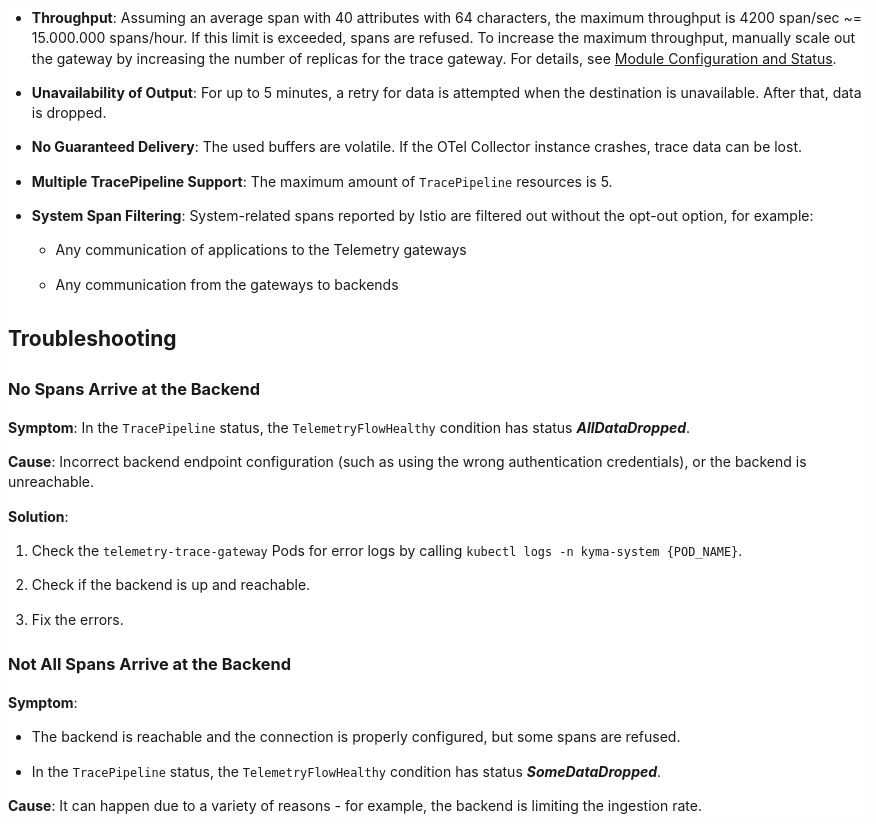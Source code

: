 -   **Throughput**: Assuming an average span with 40 attributes with 64 characters, the maximum throughput is 4200 span/sec ~= 15.000.000 spans/hour. If this limit is exceeded, spans are refused. To increase the maximum throughput, manually scale out the gateway by increasing the number of replicas for the trace gateway. For details, see [Module Configuration and Status](telemetry-manager-04d79d5.md#loio04d79d5517204da68029f43b9f052396__section_telemetry_module_configuration).

-   **Unavailability of Output**: For up to 5 minutes, a retry for data is attempted when the destination is unavailable. After that, data is dropped.

-   **No Guaranteed Delivery**: The used buffers are volatile. If the OTel Collector instance crashes, trace data can be lost.

-   **Multiple TracePipeline Support**: The maximum amount of `TracePipeline` resources is 5.

-   **System Span Filtering**: System-related spans reported by Istio are filtered out without the opt-out option, for example:

    -   Any communication of applications to the Telemetry gateways

    -   Any communication from the gateways to backends





<a name="loiof98cda5d058e48ff808ade541a64a6ad__section_kyma_traces_troubleshooting"/>

## Troubleshooting



### No Spans Arrive at the Backend

**Symptom**: In the `TracePipeline` status, the `TelemetryFlowHealthy` condition has status ***AllDataDropped***.

**Cause**: Incorrect backend endpoint configuration \(such as using the wrong authentication credentials\), or the backend is unreachable.

**Solution**:

1.  Check the `telemetry-trace-gateway` Pods for error logs by calling `kubectl logs -n kyma-system {POD_NAME}`.

2.  Check if the backend is up and reachable.

3.  Fix the errors.




### Not All Spans Arrive at the Backend

**Symptom**:

-   The backend is reachable and the connection is properly configured, but some spans are refused.

-   In the `TracePipeline` status, the `TelemetryFlowHealthy` condition has status ***SomeDataDropped***.


**Cause**: It can happen due to a variety of reasons - for example, the backend is limiting the ingestion rate.
